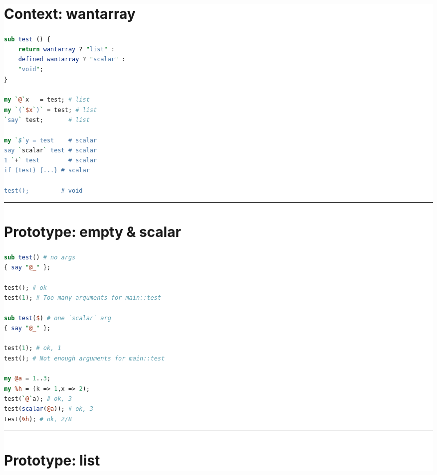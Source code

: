 
# Context: wantarray

```perl
sub test () {
    return wantarray ? "list" :
    defined wantarray ? "scalar" :
    "void";
}

my `@`x   = test; # list
my `(`$x`)` = test; # list
`say` test;       # list

my `$`y = test    # scalar
say `scalar` test # scalar
1 `+` test        # scalar
if (test) {...} # scalar

test();         # void
```


---

# Prototype: empty & scalar

```perl
sub test() # no args
{ say "@_" };

test(); # ok
test(1); # Too many arguments for main::test

sub test($) # one `scalar` arg
{ say "@_" };

test(1); # ok, 1
test(); # Not enough arguments for main::test

my @a = 1..3;
my %h = (k => 1,x => 2);
test(`@`a); # ok, 3
test(scalar(@a)); # ok, 3
test(%h); # ok, 2/8
```

---

# Prototype: list
